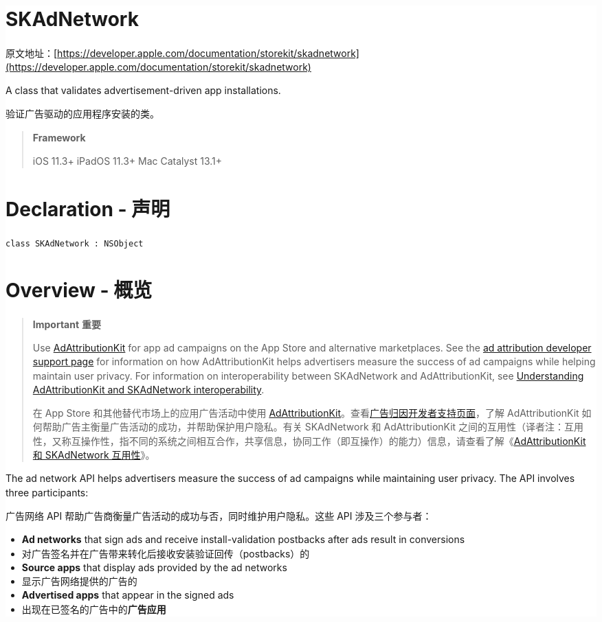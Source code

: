 # SKAdNetwork

原文地址：[https://developer.apple.com/documentation/storekit/skadnetwork](https://developer.apple.com/documentation/storekit/skadnetwork)

A class that validates advertisement-driven app installations.

验证广告驱动的应用程序安装的类。

> **Framework**
>
> iOS 11.3+
iPadOS 11.3+
Mac Catalyst 13.1+

# Declaration - 声明

```
class SKAdNetwork : NSObject
```

# Overview - 概览

> **Important** **重要**
>
> Use [AdAttributionKit](https://developer.apple.com/documentation/AdAttributionKit) for app ad campaigns on the App Store and alternative marketplaces. See the [ad attribution developer support page](https://developer.apple.com/app-store/ad-attribution/) for information on how AdAttributionKit helps advertisers measure the success of ad campaigns while helping maintain user privacy. For information on interoperability between SKAdNetwork and AdAttributionKit, see [Understanding AdAttributionKit and SKAdNetwork interoperability](https://developer.apple.com/documentation/AdAttributionKit/adattributionkit-skadnetwork-interoperability).
> 
> 在 App Store 和其他替代市场上的应用广告活动中使用 [AdAttributionKit](https://developer.apple.com/documentation/AdAttributionKit)。查看[广告归因开发者支持页面](https://developer.apple.com/app-store/ad-attribution/)，了解 AdAttributionKit 如何帮助广告主衡量广告活动的成功，并帮助保护用户隐私。有关 SKAdNetwork 和 AdAttributionKit 之间的互用性（译者注：互用性，又称互操作性，指不同的系统之间相互合作，共享信息，协同工作（即互操作）的能力）信息，请查看了解《[AdAttributionKit 和 SKAdNetwork 互用性](https://developer.apple.com/documentation/AdAttributionKit/adattributionkit-skadnetwork-interoperability)》。

The ad network API helps advertisers measure the success of ad campaigns while maintaining user privacy. The API involves three participants:

广告网络 API 帮助广告商衡量广告活动的成功与否，同时维护用户隐私。这些 API 涉及三个参与者：

- **Ad networks** that sign ads and receive install-validation postbacks after ads result in conversions
- 对广告签名并在广告带来转化后接收安装验证回传（postbacks）的
- **Source apps** that display ads provided by the ad networks
- 显示广告网络提供的广告的
- **Advertised apps** that appear in the signed ads
- 出现在已签名的广告中的**广告应用**

